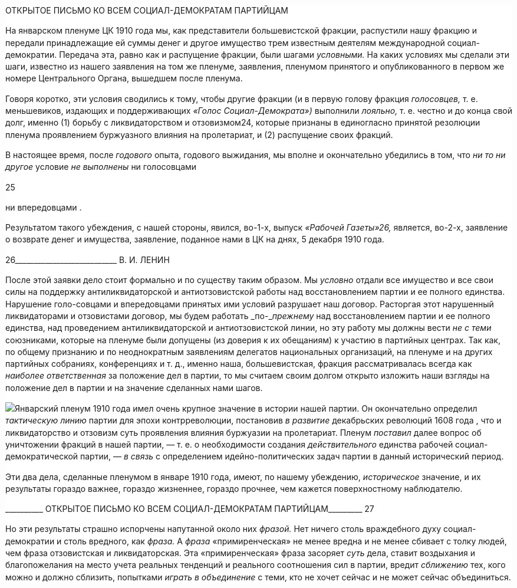 ОТКРЫТОЕ ПИСЬМО КО ВСЕМ СОЦИАЛ-ДЕМОКРАТАМ ПАРТИЙЦАМ

На январском пленуме ЦК 1910 года мы, как представители большевистской фрак­ции, распустили нашу фракцию и передали принадлежащие ей суммы денег и другое имущество трем известным деятелям международной социал-демократии. Передача эта, равно как и распущение фракции, были шагами _условными._ На каких условиях мы сделали эти шаги, известно из нашего заявления на том же пленуме, заявления, плену­мом принятого и опубликованного в первом же номере Центрального Органа, вышед­шем после пленума.

Говоря коротко, эти условия сводились к тому, чтобы другие фракции (и в первую голову фракция _голосовцев,_ т. е. меньшевиков, издающих и поддерживающих _«Голос_ _Социал-Демократа»)_ выполнили _лояльно,_ т. е. честно и до конца свой долг, именно (1) борьбу с ликвидаторством и отзовизмом24, которые признаны в единогласно принятой резолюции пленума проявлением буржуазного влияния на пролетариат, и (2) распуще­ние своих фракций.

В настоящее время, после _годового_ опыта, годового выжидания, мы вполне и окон­чательно убедились в том, что _ни то ни другое_ условие _не выполнены_ ни голосовцами

25

ни впередовцами .

Результатом такого убеждения, с нашей стороны, явился, во-1-х, выпуск _«Рабочей Газеты»26,_ является, во-2-х, заявление о возврате денег и имущества, заявление, подан­ное нами в ЦК на днях, 5 декабря 1910 года.

  

26___________________________ В. И. ЛЕНИН

После этой заявки дело стоит формально и по существу таким образом. Мы _условно_ отдали все имущество и все свои силы на поддержку антиликвидаторской и антиотзо­вистской работы над восстановлением партии и ее полного единства. Нарушение голо-совцами и впередовцами принятых ими условий разрушает наш договор. Расторгая этот нарушенный ликвидаторами и отзовистами договор, мы будем работать _по-__прежнему_ над восстановлением партии и ее полного единства, над проведением анти­ликвидаторской и антиотзовистской линии, но эту работу мы должны вести _не с теми_ союзниками, которые на пленуме были допущены (из доверия к их обещаниям) к уча­стию в партийных центрах. Так как, по общему признанию и по неоднократным заяв­лениям делегатов национальных организаций, на пленуме и на других партийных соб­раниях, конференциях и т. д., именно наша, большевистская, фракция рассматривалась всегда как _наиболее ответственная_ за положение дел в партии, то мы считаем своим долгом открыто изложить наши взгляды на положение дел в партии и на значение сде­ланных нами шагов.

![](file:///C:/Users/bot32/AppData/Local/Temp/msohtmlclip1/01/clip_image001.png)Январский пленум 1910 года имел очень крупное значение в истории нашей партии. Он окончательно определил _тактическую линию_ партии для эпохи контрреволюции, постановив _в развитие_ декабрьских революций 1608 года , что и ликвидаторство и от­зовизм суть проявления влияния буржуазии на пролетариат. Пленум _поставил_ далее вопрос об уничтожении фракций в нашей партии, — т. е. о необходимости создания _действительного_ единства рабочей социал-демократической партии, — _в связь_ с опре­делением идейно-политических задач партии в данный исторический период.

Эти два дела, сделанные пленумом в январе 1910 года, имеют, по нашему убежде­нию, _историческое_ значение, и их результаты гораздо важнее, гораздо жизненнее, го­раздо прочнее, чем кажется поверхностному наблюдателю.

  

__________ ОТКРЫТОЕ ПИСЬМО КО ВСЕМ СОЦИАЛ-ДЕМОКРАТАМ ПАРТИЙЦАМ_________ 27

Но эти результаты страшно испорчены напутанной около них _фразой._ Нет ничего столь враждебного духу социал-демократии и столь вредного, как _фраза._ А _фраза_ «примиренческая» не менее вредна и не менее сбивает с толку людей, чем фраза отзо­вистская и ликвидаторская. Эта «примиренческая» фраза засоряет _суть_ дела, ставит воздыхания и благопожелания на место учета реальных тенденций и реального соот­ношения сил в партии, вредит _сближению_ тех, кого можно и должно сблизить, попыт­ками _играть в объединение_ с теми, кто не хочет сейчас и не может сейчас объединить­ся.

